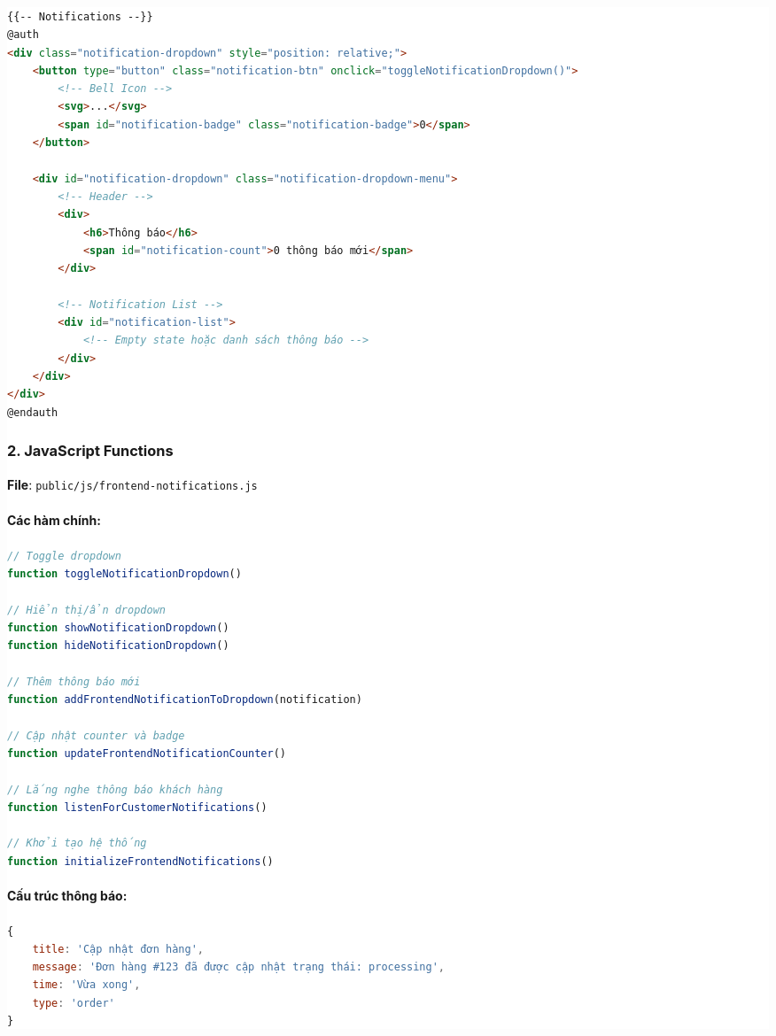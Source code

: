 ```html
{{-- Notifications --}}
@auth
<div class="notification-dropdown" style="position: relative;">
    <button type="button" class="notification-btn" onclick="toggleNotificationDropdown()">
        <!-- Bell Icon -->
        <svg>...</svg>
        <span id="notification-badge" class="notification-badge">0</span>
    </button>
    
    <div id="notification-dropdown" class="notification-dropdown-menu">
        <!-- Header -->
        <div>
            <h6>Thông báo</h6>
            <span id="notification-count">0 thông báo mới</span>
        </div>
        
        <!-- Notification List -->
        <div id="notification-list">
            <!-- Empty state hoặc danh sách thông báo -->
        </div>
    </div>
</div>
@endauth
```

### 2. JavaScript Functions
**File**: `public/js/frontend-notifications.js`

#### Các hàm chính:

```javascript
// Toggle dropdown
function toggleNotificationDropdown()

// Hiển thị/ẩn dropdown
function showNotificationDropdown()
function hideNotificationDropdown()

// Thêm thông báo mới
function addFrontendNotificationToDropdown(notification)

// Cập nhật counter và badge
function updateFrontendNotificationCounter()

// Lắng nghe thông báo khách hàng
function listenForCustomerNotifications()

// Khởi tạo hệ thống
function initializeFrontendNotifications()
```

#### Cấu trúc thông báo:
```javascript
{
    title: 'Cập nhật đơn hàng',
    message: 'Đơn hàng #123 đã được cập nhật trạng thái: processing',
    time: 'Vừa xong',
    type: 'order'
}
```
